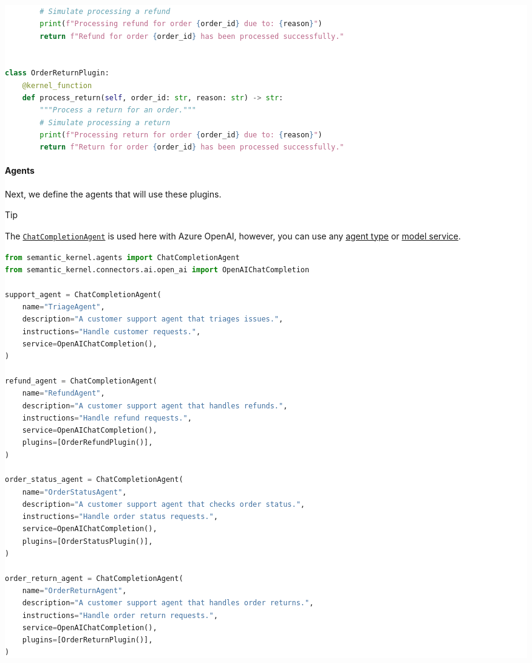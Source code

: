 ```python
        # Simulate processing a refund
        print(f"Processing refund for order {order_id} due to: {reason}")
        return f"Refund for order {order_id} has been processed successfully."


class OrderReturnPlugin:
    @kernel_function
    def process_return(self, order_id: str, reason: str) -> str:
        """Process a return for an order."""
        # Simulate processing a return
        print(f"Processing return for order {order_id} due to: {reason}")
        return f"Return for order {order_id} has been processed successfully."
```

#### Agents

Next, we define the agents that will use these plugins.

> [!TIP]
> The [`ChatCompletionAgent`](./../agent-types/chat-completion-agent.md) is used here with Azure OpenAI, however, you can use any [agent type](./../agent-architecture.md#agent-types-in-semantic-kernel) or [model service](../../../concepts/ai-services/chat-completion/index.md).

```python
from semantic_kernel.agents import ChatCompletionAgent
from semantic_kernel.connectors.ai.open_ai import OpenAIChatCompletion

support_agent = ChatCompletionAgent(
    name="TriageAgent",
    description="A customer support agent that triages issues.",
    instructions="Handle customer requests.",
    service=OpenAIChatCompletion(),
)

refund_agent = ChatCompletionAgent(
    name="RefundAgent",
    description="A customer support agent that handles refunds.",
    instructions="Handle refund requests.",
    service=OpenAIChatCompletion(),
    plugins=[OrderRefundPlugin()],
)

order_status_agent = ChatCompletionAgent(
    name="OrderStatusAgent",
    description="A customer support agent that checks order status.",
    instructions="Handle order status requests.",
    service=OpenAIChatCompletion(),
    plugins=[OrderStatusPlugin()],
)

order_return_agent = ChatCompletionAgent(
    name="OrderReturnAgent",
    description="A customer support agent that handles order returns.",
    instructions="Handle order return requests.",
    service=OpenAIChatCompletion(),
    plugins=[OrderReturnPlugin()],
)
```
